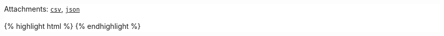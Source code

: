 <p id="dataset-attachments">Attachments: <code><a target="_blank" href="/assets/data/csv/dataset-91487.csv">csv</a></code>, <code><a target="_blank" href="/assets/data/json/dataset-91487.json">json</a></code></p>
<div id="dataset-iframe">
{% highlight html %}
<iframe src="https://pmagunia.com/iframe/r-dataset-package-car-moore.html" width="100%" height="100%" style="border:0px"></iframe>
{% endhighlight %}
</div>
<div id="grid"></div>
<script>let json_file = 'dataset-91487.json';</script>